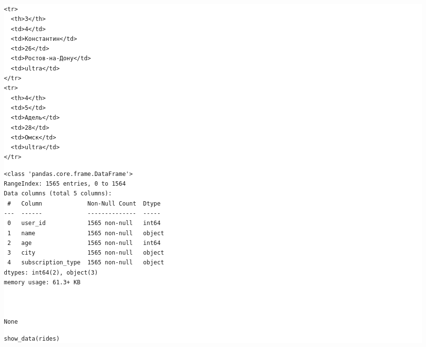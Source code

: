     <tr>
      <th>3</th>
      <td>4</td>
      <td>Константин</td>
      <td>26</td>
      <td>Ростов-на-Дону</td>
      <td>ultra</td>
    </tr>
    <tr>
      <th>4</th>
      <td>5</td>
      <td>Адель</td>
      <td>28</td>
      <td>Омск</td>
      <td>ultra</td>
    </tr>
  </tbody>
</table>
</div>


    <class 'pandas.core.frame.DataFrame'>
    RangeIndex: 1565 entries, 0 to 1564
    Data columns (total 5 columns):
     #   Column             Non-Null Count  Dtype 
    ---  ------             --------------  ----- 
     0   user_id            1565 non-null   int64 
     1   name               1565 non-null   object
     2   age                1565 non-null   int64 
     3   city               1565 non-null   object
     4   subscription_type  1565 non-null   object
    dtypes: int64(2), object(3)
    memory usage: 61.3+ KB



    None



```python
show_data(rides)
```


<div>
<style scoped>
    .dataframe tbody tr th:only-of-type {
        vertical-align: middle;
    }

    .dataframe tbody tr th {
        vertical-align: top;
    }
